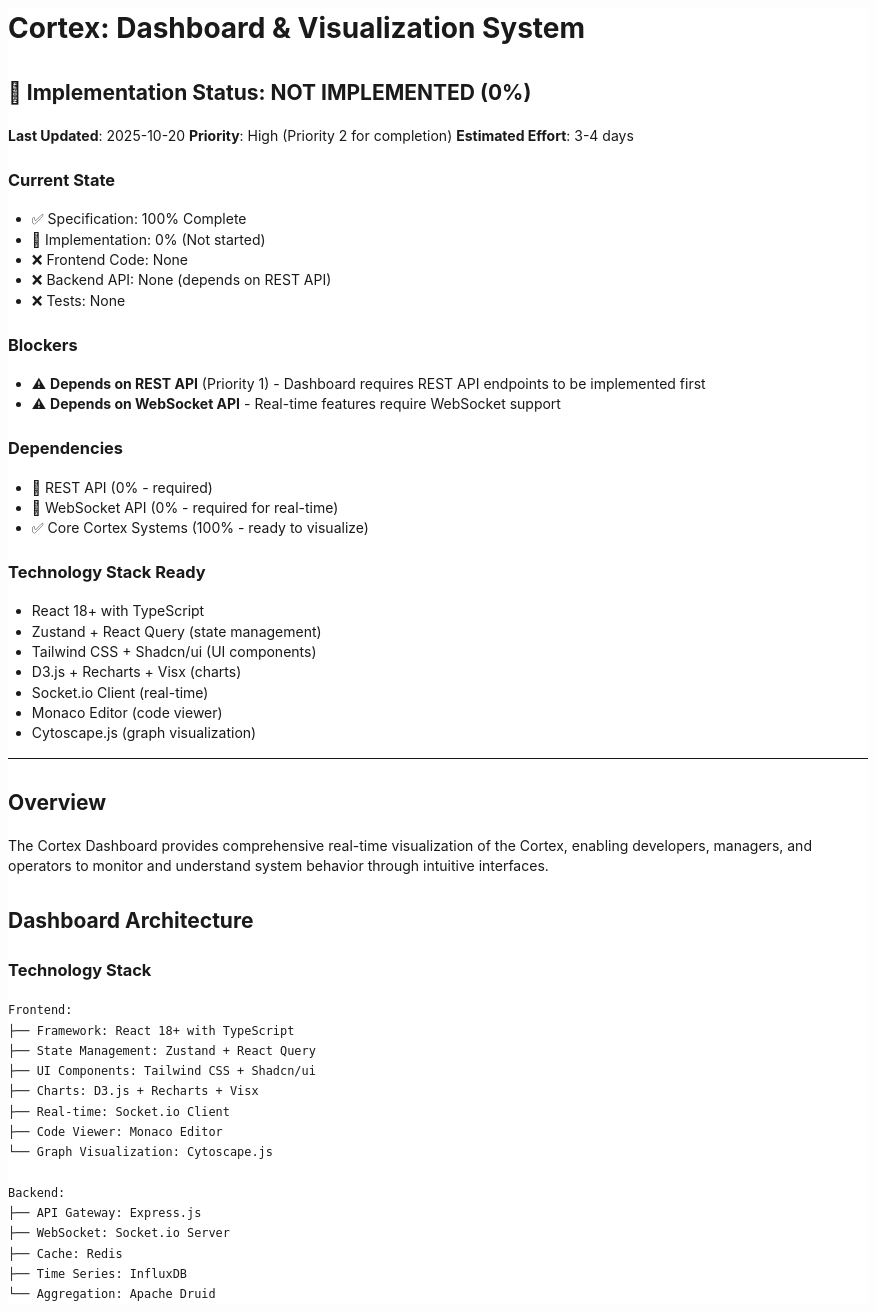 # Cortex: Dashboard & Visualization System

## 🔴 Implementation Status: NOT IMPLEMENTED (0%)

**Last Updated**: 2025-10-20
**Priority**: High (Priority 2 for completion)
**Estimated Effort**: 3-4 days

### Current State
- ✅ Specification: 100% Complete
- 🔴 Implementation: 0% (Not started)
- ❌ Frontend Code: None
- ❌ Backend API: None (depends on REST API)
- ❌ Tests: None

### Blockers
- ⚠️ **Depends on REST API** (Priority 1) - Dashboard requires REST API endpoints to be implemented first
- ⚠️ **Depends on WebSocket API** - Real-time features require WebSocket support

### Dependencies
- 🔴 REST API (0% - required)
- 🔴 WebSocket API (0% - required for real-time)
- ✅ Core Cortex Systems (100% - ready to visualize)

### Technology Stack Ready
- React 18+ with TypeScript
- Zustand + React Query (state management)
- Tailwind CSS + Shadcn/ui (UI components)
- D3.js + Recharts + Visx (charts)
- Socket.io Client (real-time)
- Monaco Editor (code viewer)
- Cytoscape.js (graph visualization)

---

## Overview

The Cortex Dashboard provides comprehensive real-time visualization of the Cortex, enabling developers, managers, and operators to monitor and understand system behavior through intuitive interfaces.

## Dashboard Architecture

### Technology Stack

```
Frontend:
├── Framework: React 18+ with TypeScript
├── State Management: Zustand + React Query
├── UI Components: Tailwind CSS + Shadcn/ui
├── Charts: D3.js + Recharts + Visx
├── Real-time: Socket.io Client
├── Code Viewer: Monaco Editor
└── Graph Visualization: Cytoscape.js

Backend:
├── API Gateway: Express.js
├── WebSocket: Socket.io Server
├── Cache: Redis
├── Time Series: InfluxDB
└── Aggregation: Apache Druid
```